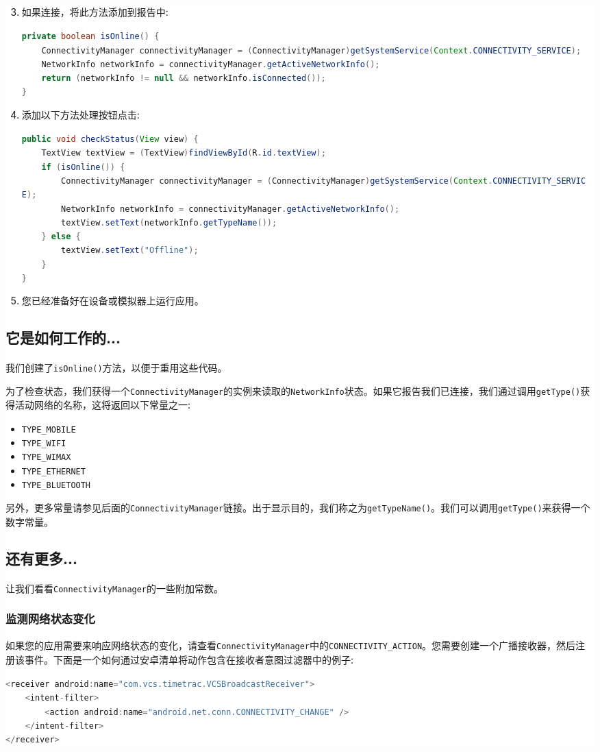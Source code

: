 3.  如果连接，将此方法添加到报告中:

    ```java
    private boolean isOnline() {
        ConnectivityManager connectivityManager = (ConnectivityManager)getSystemService(Context.CONNECTIVITY_SERVICE);
        NetworkInfo networkInfo = connectivityManager.getActiveNetworkInfo();
        return (networkInfo != null && networkInfo.isConnected());
    }
    ```

4.  添加以下方法处理按钮点击:

    ```java
    public void checkStatus(View view) {
        TextView textView = (TextView)findViewById(R.id.textView);
        if (isOnline()) {
            ConnectivityManager connectivityManager = (ConnectivityManager)getSystemService(Context.CONNECTIVITY_SERVICE);
            NetworkInfo networkInfo = connectivityManager.getActiveNetworkInfo();
            textView.setText(networkInfo.getTypeName());
        } else {
            textView.setText("Offline");
        }
    }
    ```

5.  您已经准备好在设备或模拟器上运行应用。

## 它是如何工作的...

我们创建了`isOnline()`方法，以便于重用这些代码。

为了检查状态，我们获得一个`ConnectivityManager`的实例来读取的`NetworkInfo`状态。如果它报告我们已连接，我们通过调用`getType()`获得活动网络的名称，这将返回以下常量之一:

*   `TYPE_MOBILE`
*   `TYPE_WIFI`
*   `TYPE_WIMAX`
*   `TYPE_ETHERNET`
*   `TYPE_BLUETOOTH`

另外，更多常量请参见后面的`ConnectivityManager`链接。出于显示目的，我们称之为`getTypeName()`。我们可以调用`getType()`来获得一个数字常量。

## 还有更多...

让我们看看`ConnectivityManager`的一些附加常数。

### 监测网络状态变化

如果您的应用需要来响应网络状态的变化，请查看`ConnectivityManager`中的`CONNECTIVITY_ACTION`。您需要创建一个广播接收器，然后注册该事件。下面是一个如何通过安卓清单将动作包含在接收者意图过滤器中的例子:

```java
<receiver android:name="com.vcs.timetrac.VCSBroadcastReceiver">
    <intent-filter>
        <action android:name="android.net.conn.CONNECTIVITY_CHANGE" />
    </intent-filter>
</receiver>
```
